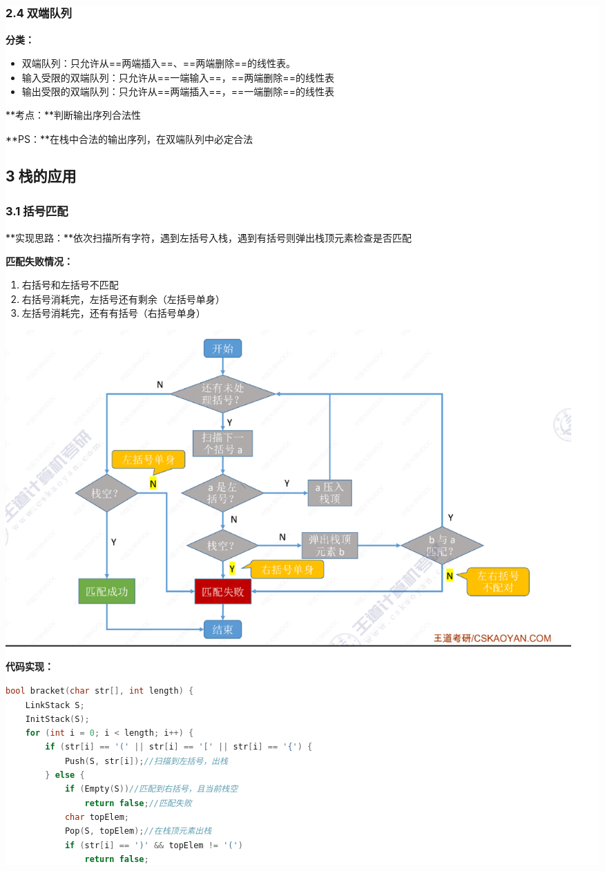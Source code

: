 ### 2.4 双端队列

**分类：**

-   双端队列：只允许从==两端插入==、==两端删除==的线性表。
-   输入受限的双端队列：只允许从==一端输入==，==两端删除==的线性表
-   输出受限的双端队列：只允许从==两端插入==，==一端删除==的线性表

**考点：**判断输出序列合法性

**PS：**在栈中合法的输出序列，在双端队列中必定合法

## 3 栈的应用

### 3.1 括号匹配

**实现思路：**依次扫描所有字符，遇到左括号入栈，遇到有括号则弹出栈顶元素检查是否匹配

**匹配失败情况：**

1.  右括号和左括号不匹配
2.  右括号消耗完，左括号还有剩余（左括号单身）
3.  左括号消耗完，还有有括号（右括号单身）

<img src="数据结构.assets/image-20220823180221476.png" alt="image-20220823180221476" style="zoom: 80%;" />

**代码实现：**

```C++
bool bracket(char str[], int length) {
    LinkStack S;
    InitStack(S);
    for (int i = 0; i < length; i++) {
        if (str[i] == '(' || str[i] == '[' || str[i] == '{') {
            Push(S, str[i]);//扫描到左括号，出栈
        } else {
            if (Empty(S))//匹配到右括号，且当前栈空
                return false;//匹配失败
            char topElem;
            Pop(S, topElem);//在栈顶元素出栈
            if (str[i] == ')' && topElem != '(')
                return false;
```